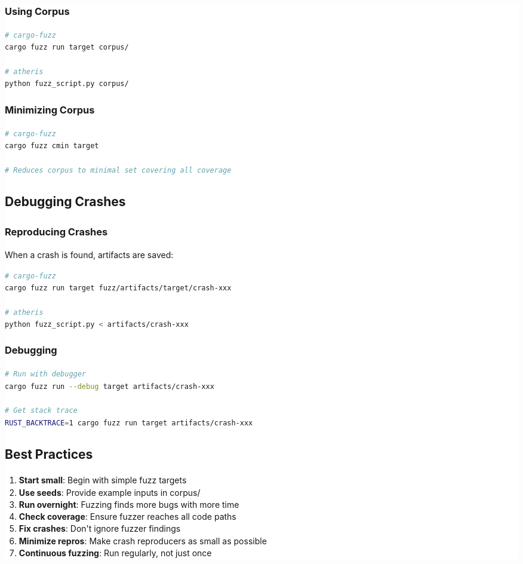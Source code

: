 ### Using Corpus

```bash
# cargo-fuzz
cargo fuzz run target corpus/

# atheris
python fuzz_script.py corpus/
```

### Minimizing Corpus

```bash
# cargo-fuzz
cargo fuzz cmin target

# Reduces corpus to minimal set covering all coverage
```

## Debugging Crashes

### Reproducing Crashes

When a crash is found, artifacts are saved:

```bash
# cargo-fuzz
cargo fuzz run target fuzz/artifacts/target/crash-xxx

# atheris
python fuzz_script.py < artifacts/crash-xxx
```

### Debugging

```bash
# Run with debugger
cargo fuzz run --debug target artifacts/crash-xxx

# Get stack trace
RUST_BACKTRACE=1 cargo fuzz run target artifacts/crash-xxx
```

## Best Practices

1. **Start small**: Begin with simple fuzz targets
2. **Use seeds**: Provide example inputs in corpus/
3. **Run overnight**: Fuzzing finds more bugs with more time
4. **Check coverage**: Ensure fuzzer reaches all code paths
5. **Fix crashes**: Don't ignore fuzzer findings
6. **Minimize repros**: Make crash reproducers as small as possible
7. **Continuous fuzzing**: Run regularly, not just once
